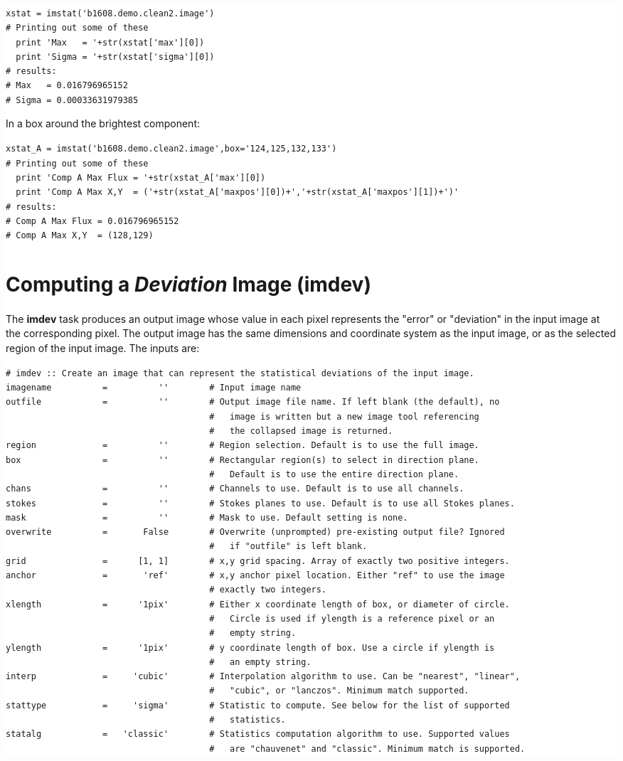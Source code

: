```
xstat = imstat('b1608.demo.clean2.image')
# Printing out some of these
  print 'Max   = '+str(xstat['max'][0])
  print 'Sigma = '+str(xstat['sigma'][0])
# results:
# Max   = 0.016796965152
# Sigma = 0.00033631979385
```

In a box around the brightest component:

```
xstat_A = imstat('b1608.demo.clean2.image',box='124,125,132,133')
# Printing out some of these
  print 'Comp A Max Flux = '+str(xstat_A['max'][0])
  print 'Comp A Max X,Y  = ('+str(xstat_A['maxpos'][0])+','+str(xstat_A['maxpos'][1])+')'
# results:
# Comp A Max Flux = 0.016796965152
# Comp A Max X,Y  = (128,129)
```

 

# Computing a *Deviation* Image (**imdev**)

The **imdev** task produces an output image whose value in each pixel represents the \"error\" or \"deviation\" in the input image at the corresponding pixel. The output image has the same dimensions and coordinate system as the input image, or as the selected region of the input image. The inputs are:

```
# imdev :: Create an image that can represent the statistical deviations of the input image.
imagename          =          ''        # Input image name
outfile            =          ''        # Output image file name. If left blank (the default), no
                                        #   image is written but a new image tool referencing
                                        #   the collapsed image is returned.
region             =          ''        # Region selection. Default is to use the full image.
box                =          ''        # Rectangular region(s) to select in direction plane.
                                        #   Default is to use the entire direction plane.
chans              =          ''        # Channels to use. Default is to use all channels.
stokes             =          ''        # Stokes planes to use. Default is to use all Stokes planes.
mask               =          ''        # Mask to use. Default setting is none.
overwrite          =       False        # Overwrite (unprompted) pre-existing output file? Ignored
                                        #   if "outfile" is left blank.
grid               =      [1, 1]        # x,y grid spacing. Array of exactly two positive integers.
anchor             =       'ref'        # x,y anchor pixel location. Either "ref" to use the image
                                        # exactly two integers.
xlength            =      '1pix'        # Either x coordinate length of box, or diameter of circle.
                                        #   Circle is used if ylength is a reference pixel or an
                                        #   empty string.
ylength            =      '1pix'        # y coordinate length of box. Use a circle if ylength is
                                        #   an empty string.
interp             =     'cubic'        # Interpolation algorithm to use. Can be "nearest", "linear",
                                        #   "cubic", or "lanczos". Minimum match supported.
stattype           =     'sigma'        # Statistic to compute. See below for the list of supported
                                        #   statistics.
statalg            =   'classic'        # Statistics computation algorithm to use. Supported values
                                        #   are "chauvenet" and "classic". Minimum match is supported.
```
